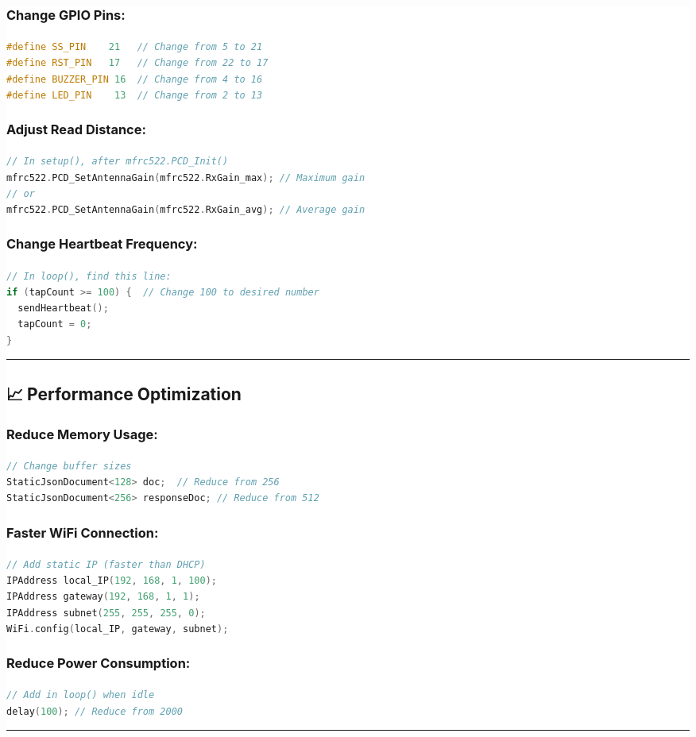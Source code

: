 ### Change GPIO Pins:

```cpp
#define SS_PIN    21   // Change from 5 to 21
#define RST_PIN   17   // Change from 22 to 17
#define BUZZER_PIN 16  // Change from 4 to 16
#define LED_PIN    13  // Change from 2 to 13
```

### Adjust Read Distance:

```cpp
// In setup(), after mfrc522.PCD_Init()
mfrc522.PCD_SetAntennaGain(mfrc522.RxGain_max); // Maximum gain
// or
mfrc522.PCD_SetAntennaGain(mfrc522.RxGain_avg); // Average gain
```

### Change Heartbeat Frequency:

```cpp
// In loop(), find this line:
if (tapCount >= 100) {  // Change 100 to desired number
  sendHeartbeat();
  tapCount = 0;
}
```

---

## 📈 Performance Optimization

### Reduce Memory Usage:
```cpp
// Change buffer sizes
StaticJsonDocument<128> doc;  // Reduce from 256
StaticJsonDocument<256> responseDoc; // Reduce from 512
```

### Faster WiFi Connection:
```cpp
// Add static IP (faster than DHCP)
IPAddress local_IP(192, 168, 1, 100);
IPAddress gateway(192, 168, 1, 1);
IPAddress subnet(255, 255, 255, 0);
WiFi.config(local_IP, gateway, subnet);
```

### Reduce Power Consumption:
```cpp
// Add in loop() when idle
delay(100); // Reduce from 2000
```

---